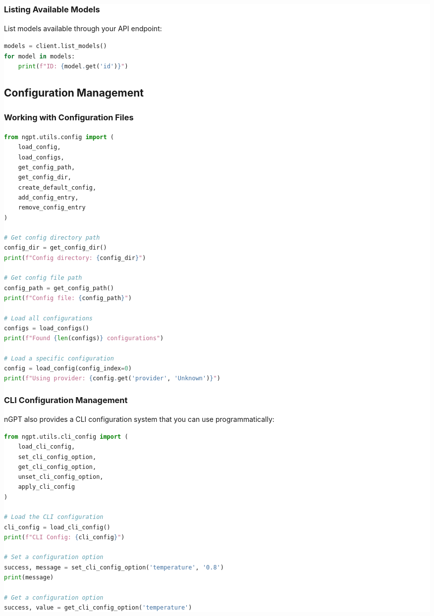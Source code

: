 ### Listing Available Models

List models available through your API endpoint:

```python
models = client.list_models()
for model in models:
    print(f"ID: {model.get('id')}")
```

## Configuration Management

### Working with Configuration Files

```python
from ngpt.utils.config import (
    load_config, 
    load_configs, 
    get_config_path, 
    get_config_dir,
    create_default_config,
    add_config_entry,
    remove_config_entry
)

# Get config directory path
config_dir = get_config_dir()
print(f"Config directory: {config_dir}")

# Get config file path
config_path = get_config_path()
print(f"Config file: {config_path}")

# Load all configurations
configs = load_configs()
print(f"Found {len(configs)} configurations")

# Load a specific configuration
config = load_config(config_index=0)
print(f"Using provider: {config.get('provider', 'Unknown')}")
```

### CLI Configuration Management

nGPT also provides a CLI configuration system that you can use programmatically:

```python
from ngpt.utils.cli_config import (
    load_cli_config,
    set_cli_config_option,
    get_cli_config_option,
    unset_cli_config_option,
    apply_cli_config
)

# Load the CLI configuration
cli_config = load_cli_config()
print(f"CLI Config: {cli_config}")

# Set a configuration option
success, message = set_cli_config_option('temperature', '0.8')
print(message)

# Get a configuration option
success, value = get_cli_config_option('temperature')
```